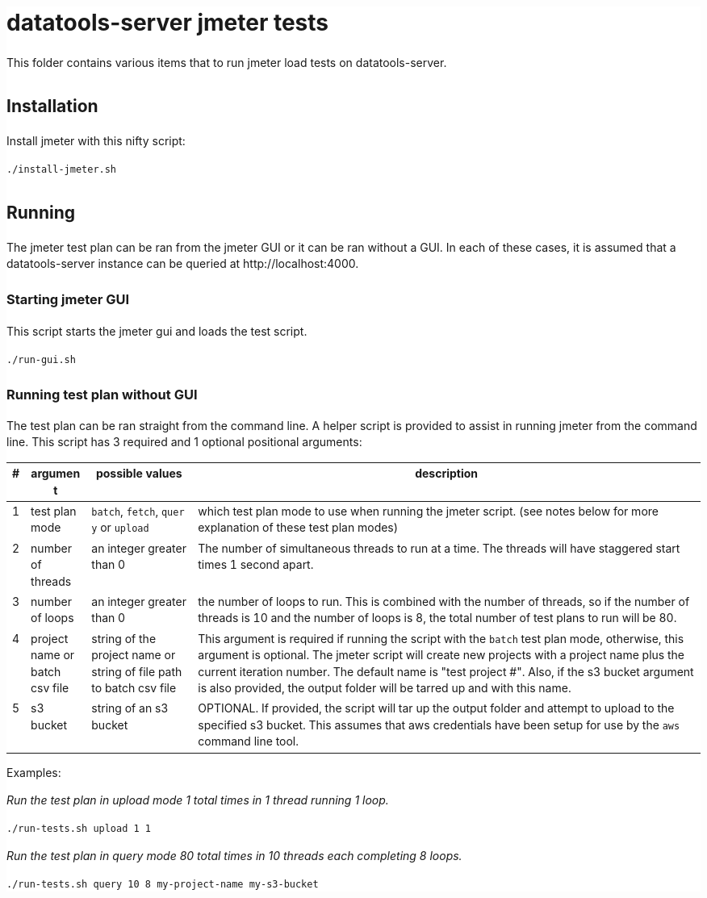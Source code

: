 # datatools-server jmeter tests

This folder contains various items that to run jmeter load tests on datatools-server.

## Installation

Install jmeter with this nifty script:

```sh
./install-jmeter.sh
```

## Running

The jmeter test plan can be ran from the jmeter GUI or it can be ran without a GUI.  In each of these cases, it is assumed that a datatools-server instance can be queried at http://localhost:4000.

### Starting jmeter GUI

This script starts the jmeter gui and loads the test script.

```sh
./run-gui.sh
```

### Running test plan without GUI

The test plan can be ran straight from the command line.  A helper script is provided to assist in running jmeter from the command line.  This script has 3 required and 1 optional positional arguments:

| # | argument | possible values | description |
| ---- | ---- | ---- | ---- |
| 1 | test plan mode | `batch`, `fetch`, `query` or `upload` | which test plan mode to use when running the jmeter script. (see notes below for more explanation of these test plan modes) |
| 2 | number of threads | an integer greater than 0 | The number of simultaneous threads to run at a time.  The threads will have staggered start times 1 second apart. |
| 3 | number of loops | an integer greater than 0 | the number of loops to run.  This is combined with the number of threads, so if the number of threads is 10 and the number of loops is 8, the total number of test plans to run will be 80. |
| 4 | project name or batch csv file | string of the project name or string of file path to batch csv file | This argument is required if running the script with the `batch` test plan mode, otherwise, this argument is optional.  The jmeter script will create new projects with a project name plus the current iteration number.  The default name is "test project #".  Also, if the s3 bucket argument is also provided, the output folder will be tarred up and with this name. |
| 5 | s3 bucket | string of an s3 bucket | OPTIONAL.  If provided, the script will tar up the output folder and attempt to upload to the specified s3 bucket.  This assumes that aws credentials have been setup for use by the `aws` command line tool. |

Examples:

_Run the test plan in upload mode 1 total times in 1 thread running 1 loop._
```sh
./run-tests.sh upload 1 1
```

_Run the test plan in query mode 80 total times in 10 threads each completing 8 loops._
```sh
./run-tests.sh query 10 8 my-project-name my-s3-bucket
```
